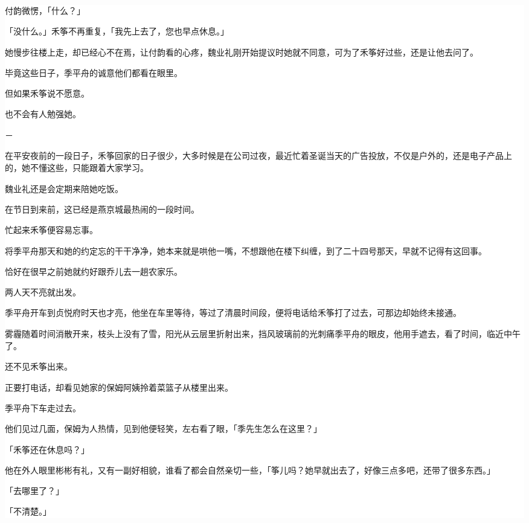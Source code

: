 
付韵微愣，「什么？」


「没什么。」禾筝不再重复，「我先上去了，您也早点休息。」


她慢步往楼上走，却已经心不在焉，让付韵看的心疼，魏业礼刚开始提议时她就不同意，可为了禾筝好过些，还是让他去问了。


毕竟这些日子，季平舟的诚意他们都看在眼里。


但如果禾筝说不愿意。


也不会有人勉强她。


－


在平安夜前的一段日子，禾筝回家的日子很少，大多时候是在公司过夜，最近忙着圣诞当天的广告投放，不仅是户外的，还是电子产品上的，她不懂这些，只能跟着大家学习。


魏业礼还是会定期来陪她吃饭。


在节日到来前，这已经是燕京城最热闹的一段时间。


忙起来禾筝便容易忘事。


将季平舟那天和她的约定忘的干干净净，她本来就是哄他一嘴，不想跟他在楼下纠缠，到了二十四号那天，早就不记得有这回事。


恰好在很早之前她就约好跟乔儿去一趟农家乐。


两人天不亮就出发。


季平舟开车到贞悦府时天也才亮，他坐在车里等待，等过了清晨时间段，便将电话给禾筝打了过去，可那边却始终未接通。


雾霾随着时间消散开来，枝头上没有了雪，阳光从云层里折射出来，挡风玻璃前的光刺痛季平舟的眼皮，他用手遮去，看了时间，临近中午了。


还不见禾筝出来。


正要打电话，却看见她家的保姆阿姨拎着菜篮子从楼里出来。


季平舟下车走过去。


他们见过几面，保姆为人热情，见到他便轻笑，左右看了眼，「季先生怎么在这里？」


「禾筝还在休息吗？」


他在外人眼里彬彬有礼，又有一副好相貌，谁看了都会自然亲切一些，「筝儿吗？她早就出去了，好像三点多吧，还带了很多东西。」


「去哪里了？」


「不清楚。」

